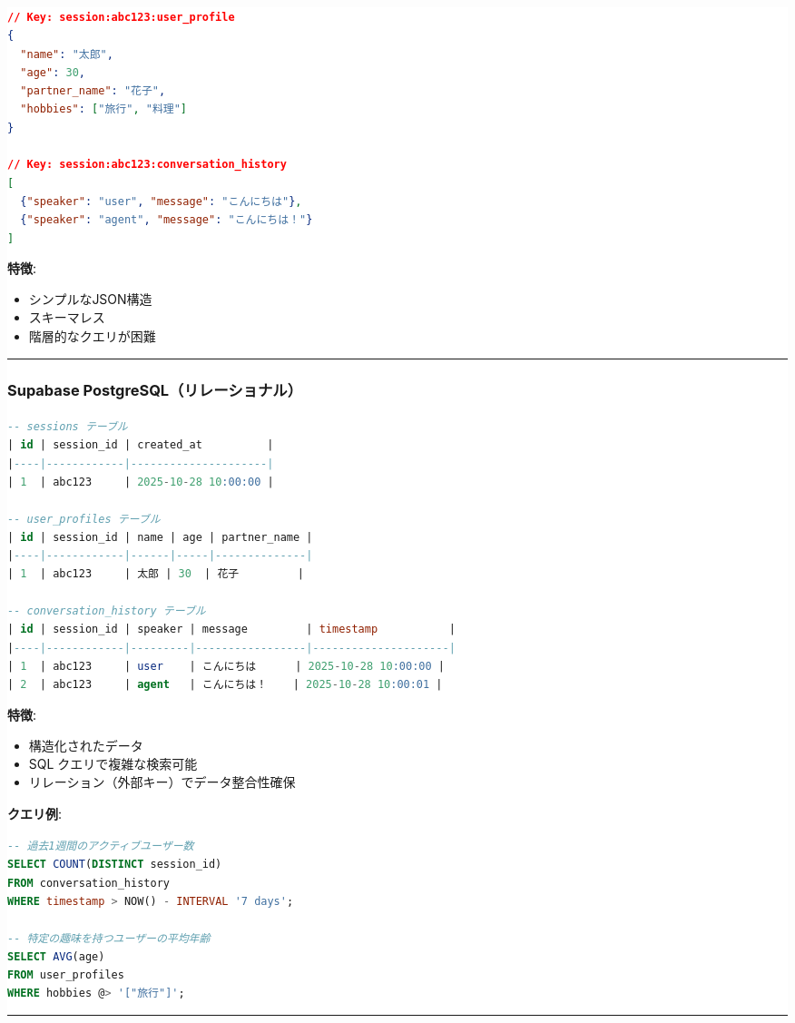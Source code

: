 ```json
// Key: session:abc123:user_profile
{
  "name": "太郎",
  "age": 30,
  "partner_name": "花子",
  "hobbies": ["旅行", "料理"]
}

// Key: session:abc123:conversation_history
[
  {"speaker": "user", "message": "こんにちは"},
  {"speaker": "agent", "message": "こんにちは！"}
]
```

**特徴**:
- シンプルなJSON構造
- スキーマレス
- 階層的なクエリが困難

---

### Supabase PostgreSQL（リレーショナル）

```sql
-- sessions テーブル
| id | session_id | created_at          |
|----|------------|---------------------|
| 1  | abc123     | 2025-10-28 10:00:00 |

-- user_profiles テーブル
| id | session_id | name | age | partner_name |
|----|------------|------|-----|--------------|
| 1  | abc123     | 太郎 | 30  | 花子         |

-- conversation_history テーブル
| id | session_id | speaker | message         | timestamp           |
|----|------------|---------|-----------------|---------------------|
| 1  | abc123     | user    | こんにちは      | 2025-10-28 10:00:00 |
| 2  | abc123     | agent   | こんにちは！    | 2025-10-28 10:00:01 |
```

**特徴**:
- 構造化されたデータ
- SQL クエリで複雑な検索可能
- リレーション（外部キー）でデータ整合性確保

**クエリ例**:
```sql
-- 過去1週間のアクティブユーザー数
SELECT COUNT(DISTINCT session_id)
FROM conversation_history
WHERE timestamp > NOW() - INTERVAL '7 days';

-- 特定の趣味を持つユーザーの平均年齢
SELECT AVG(age)
FROM user_profiles
WHERE hobbies @> '["旅行"]';
```

---